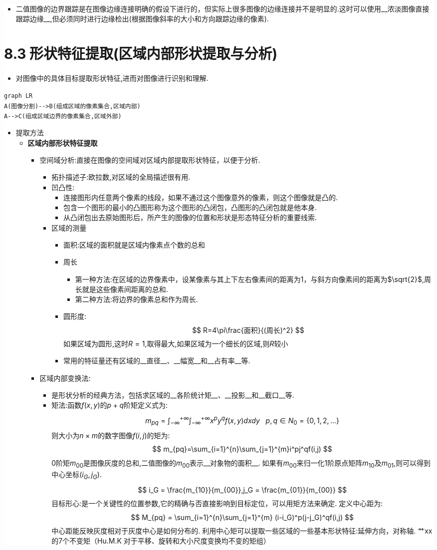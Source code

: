   + 二值图像的边界跟踪是在图像边缘连接明确的假设下进行的，但实际上很多图像的边缘连接并不是明显的.这时可以使用__浓淡图像直接跟踪边缘__,但必须同时进行边缘检出(根据图像斜率的大小和方向跟踪边缘的像素).



# 8.3 形状特征提取(区域内部形状提取与分析)
+ 对图像中的具体目标提取形状特征,进而对图像进行识别和理解.

```mermaid
graph LR
A(图像分割)-->B(组成区域的像素集合,区域内部)
A-->C(组成区域边界的像素集合,区域外部)
```

+ 提取方法
  + __区域内部形状特征提取__
    + 空间域分析:直接在图像的空间域对区域内部提取形状特征，以便于分析.
      + 拓扑描述子:欧拉数,对区域的全局描述很有用.
      + 凹凸性:
        + 连接图形内任意两个像素的线段，如果不通过这个图像意外的像素，则这个图像就是凸的.
        + 包含一个图形的最小的凸图形称为这个图形的凸闭包，凸图形的凸闭包就是他本身.
        + 从凸闭包出去原始图形后，所产生的图像的位置和形状是形态特征分析的重要线索.
      + 区域的测量
        + 面积:区域的面积就是区域内像素点个数的总和
        + 周长
          + 第一种方法:在区域的边界像素中，设某像素与其上下左右像素间的距离为$1$，与斜方向像素间的距离为$\sqrt{2}$,周长就是这些像素间距离的总和.
          + 第二种方法:将边界的像素总和作为周长.
        + 圆形度:
        $$
        R=4\pi\frac{面积}{(周长)^2}
        $$
        如果区域为圆形,这时$R=1$,取得最大,如果区域为一个细长的区域,则$R$较小
        
        + 常用的特征量还有区域的__直径__、__幅宽__和__占有率__等.
      
    + 区域内部变换法:
      + 是形状分析的经典方法，包括求区域的__各阶统计矩__、__投影__和__截口__等.
      + 矩法:函数$f(x,y)$的$p+q$阶矩定义式为:
      $$
      m_{pq}=\int_{-\infty}^{+\infty}\int_{-\infty}^{+\infty}x^py^qf(x,y)dxdy \ \ \  p,q\in N_0 = \{0,1,2,... \}
      $$
      则大小为$n\times m$的数字图像$f(i,j)$的矩为:
      $$
      m_{pq}=\sum_{i=1}^{n}\sum_{j=1}^{m}i^pj^qf(i,j)
      $$
      0阶矩$m_{00}$是图像灰度的总和,二值图像的$m_{00}$表示__对象物的面积__.
      如果有$m_{00}$来归一化1阶原点矩阵$m_{10}$及$m_{01}$,则可以得到中心坐标$(i_G,j_G)$.
      $$
      i_G = \frac{m_{10}}{m_{00}},j_G = \frac{m_{01}}{m_{00}}
      $$
      目标形心:是一个关键性的位置参数,它的精确与否直接影响到目标定位，可以用矩方法来确定.
      定义中心距为:
      $$
      M_{pq} = \sum_{i=1}^{n}\sum_{j=1}^{m} (i-i_G)^p(j-j_G)^qf(i,j)
      $$
      中心距能反映灰度相对于灰度中心是如何分布的.
      利用中心矩可以提取一些区域的一些基本形状特征:延伸方向，对称轴.
  艹xx的7个不变矩（Hu.M.K 对于平移、旋转和大小尺度变换均不变的矩组）
    